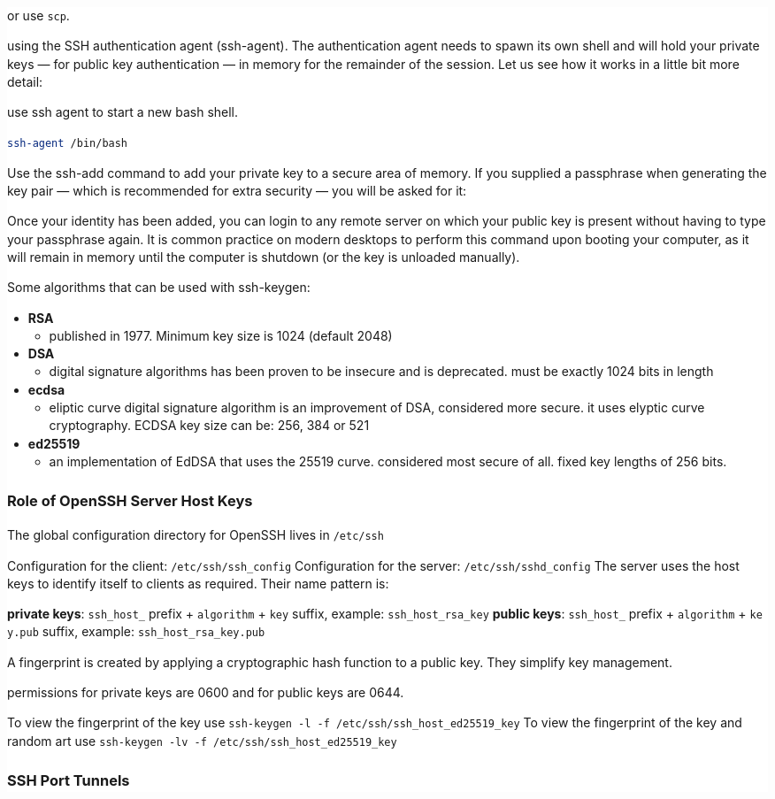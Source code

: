 or use `scp`.


using the SSH authentication agent (ssh-agent). The authentication agent needs to spawn its own shell and will hold your private keys — for public key authentication — in memory for the remainder of the session. Let us see how it works in a little bit more detail:

use ssh agent to start a new bash shell.

```bash
ssh-agent /bin/bash
```

Use the ssh-add command to add your private key to a secure area of memory. If you supplied a passphrase when generating the key pair — which is recommended for extra security — you will be asked for it:

Once your identity has been added, you can login to any remote server on which your public key is present without having to type your passphrase again. It is common practice on modern desktops to perform this command upon booting your computer, as it will remain in memory until the computer is shutdown (or the key is unloaded manually).

Some algorithms that can be used with ssh-keygen:

- **RSA**
  - published in 1977. Minimum key size is 1024 (default 2048)
- **DSA**
  - digital signature algorithms has been proven to be insecure and is deprecated. must be exactly 1024 bits in length
- **ecdsa**
  - eliptic curve digital signature algorithm is an improvement of DSA, considered more secure. it uses elyptic  curve cryptography. ECDSA key size can be: 256, 384 or 521
- **ed25519**
  - an implementation of EdDSA that uses the 25519 curve. considered most secure of all. fixed key lengths of 256 bits.

### Role of OpenSSH Server Host Keys

The global configuration directory for OpenSSH lives in `/etc/ssh`

Configuration for the client: `/etc/ssh/ssh_config`
Configuration for the server: `/etc/ssh/sshd_config`
The server uses the host keys to identify itself to clients as required. Their name pattern is:

**private keys**: `ssh_host_` prefix + `algorithm` + `key` suffix, example: `ssh_host_rsa_key`
**public keys**: `ssh_host_` prefix + `algorithm` + `key.pub` suffix, example: `ssh_host_rsa_key.pub`

A fingerprint is created by applying a cryptographic hash function to a public key. They simplify key management.

permissions for private keys are 0600 and for public keys are 0644.

To view the fingerprint of the key use `ssh-keygen -l -f /etc/ssh/ssh_host_ed25519_key`
To view the fingerprint of the key and random art use `ssh-keygen -lv -f /etc/ssh/ssh_host_ed25519_key`

### SSH Port Tunnels
